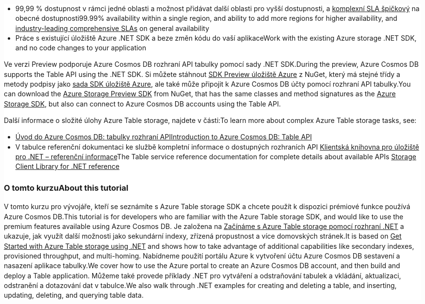 - <span data-ttu-id="47ae0-130">99,99 % dostupnost v rámci jedné oblasti a možnost přidávat další oblasti pro vyšší dostupnosti, a [komplexní SLA špičkový](https://azure.microsoft.com/support/legal/sla/cosmos-db/) na obecné dostupnosti</span><span class="sxs-lookup"><span data-stu-id="47ae0-130">99.99% availability within a single region, and ability to add more regions for higher availability, and [industry-leading comprehensive SLAs](https://azure.microsoft.com/support/legal/sla/cosmos-db/) on general availability</span></span>
- <span data-ttu-id="47ae0-131">Práce s existující úložiště Azure .NET SDK a beze změn kódu do vaší aplikace</span><span class="sxs-lookup"><span data-stu-id="47ae0-131">Work with the existing Azure storage .NET SDK, and no code changes to your application</span></span>

<span data-ttu-id="47ae0-132">Ve verzi Preview podporuje Azure Cosmos DB rozhraní API tabulky pomocí sady .NET SDK.</span><span class="sxs-lookup"><span data-stu-id="47ae0-132">During the preview, Azure Cosmos DB supports the Table API using the .NET SDK.</span></span> <span data-ttu-id="47ae0-133">Si můžete stáhnout [SDK Preview úložiště Azure](https://aka.ms/premiumtablenuget) z NuGet, který má stejné třídy a metody podpisy jako [sada SDK úložiště Azure](https://www.nuget.org/packages/WindowsAzure.Storage), ale také může připojit k Azure Cosmos DB účty pomocí rozhraní API tabulky.</span><span class="sxs-lookup"><span data-stu-id="47ae0-133">You can download the [Azure Storage Preview SDK](https://aka.ms/premiumtablenuget) from NuGet, that has the same classes and method signatures as the [Azure Storage SDK](https://www.nuget.org/packages/WindowsAzure.Storage), but also can connect to Azure Cosmos DB accounts using the Table API.</span></span>

<span data-ttu-id="47ae0-134">Další informace o složité úlohy Azure Table storage, najdete v části:</span><span class="sxs-lookup"><span data-stu-id="47ae0-134">To learn more about complex Azure Table storage tasks, see:</span></span>

* [<span data-ttu-id="47ae0-135">Úvod do Azure Cosmos DB: tabulky rozhraní API</span><span class="sxs-lookup"><span data-stu-id="47ae0-135">Introduction to Azure Cosmos DB: Table API</span></span>](table-introduction.md)
* <span data-ttu-id="47ae0-136">V tabulce referenční dokumentaci ke službě kompletní informace o dostupných rozhraních API [Klientská knihovna pro úložiště pro .NET – referenční informace](http://go.microsoft.com/fwlink/?LinkID=390731&clcid=0x409)</span><span class="sxs-lookup"><span data-stu-id="47ae0-136">The Table service reference documentation for complete details about available APIs [Storage Client Library for .NET reference](http://go.microsoft.com/fwlink/?LinkID=390731&clcid=0x409)</span></span>

### <a name="about-this-tutorial"></a><span data-ttu-id="47ae0-137">O tomto kurzu</span><span class="sxs-lookup"><span data-stu-id="47ae0-137">About this tutorial</span></span>
<span data-ttu-id="47ae0-138">V tomto kurzu pro vývojáře, kteří se seznámíte s Azure Table storage SDK a chcete použít k dispozici prémiové funkce používá Azure Cosmos DB.</span><span class="sxs-lookup"><span data-stu-id="47ae0-138">This tutorial is for developers who are familiar with the Azure Table storage SDK, and would like to use the premium features available using Azure Cosmos DB.</span></span> <span data-ttu-id="47ae0-139">Je založena na [Začínáme s Azure Table storage pomocí rozhraní .NET](table-storage-how-to-use-dotnet.md) a ukazuje, jak využít další možnosti jako sekundární indexy, zřízená propustnost a více domovských stránek.</span><span class="sxs-lookup"><span data-stu-id="47ae0-139">It is based on [Get Started with Azure Table storage using .NET](table-storage-how-to-use-dotnet.md) and shows how to take advantage of additional capabilities like secondary indexes, provisioned throughput, and multi-homing.</span></span> <span data-ttu-id="47ae0-140">Nabídneme použití portálu Azure k vytvoření účtu Azure Cosmos DB sestavení a nasazení aplikace tabulky.</span><span class="sxs-lookup"><span data-stu-id="47ae0-140">We cover how to use the Azure portal to create an Azure Cosmos DB account, and then build and deploy a Table application.</span></span> <span data-ttu-id="47ae0-141">Můžeme také provede příklady .NET pro vytváření a odstraňování tabulek a vkládání, aktualizaci, odstranění a dotazování dat v tabulce.</span><span class="sxs-lookup"><span data-stu-id="47ae0-141">We also walk through .NET examples for creating and deleting a table, and inserting, updating, deleting, and querying table data.</span></span> 
